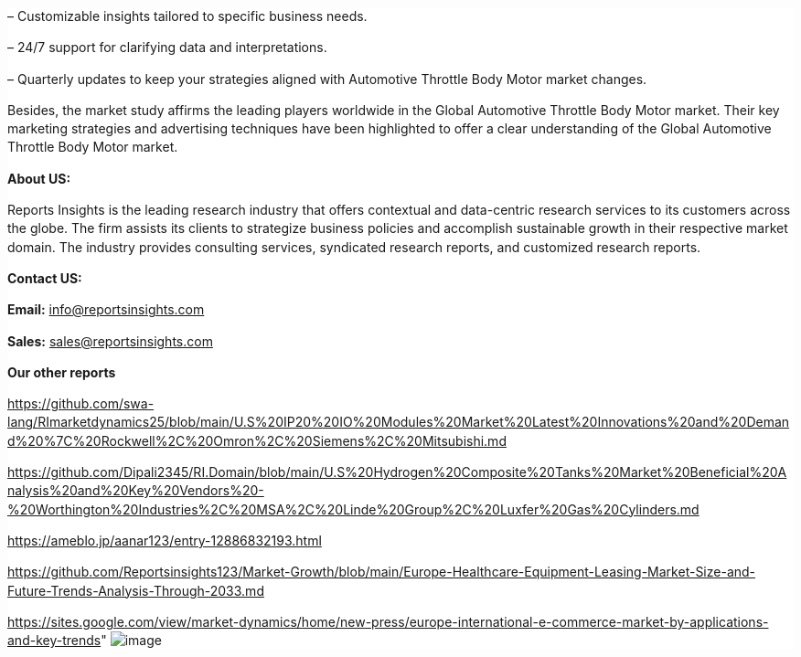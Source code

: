 – Customizable insights tailored to specific business needs.

– 24/7 support for clarifying data and interpretations.

– Quarterly updates to keep your strategies aligned with Automotive Throttle Body Motor market changes.

Besides, the market study affirms the leading players worldwide in the Global Automotive Throttle Body Motor market. Their key marketing strategies and advertising techniques have been highlighted to offer a clear understanding of the Global Automotive Throttle Body Motor market.

<strong><strong>About US</strong>:</strong>

Reports Insights is the leading research industry that offers contextual and data-centric research services to its customers across the globe. The firm assists its clients to strategize business policies and accomplish sustainable growth in their respective market domain. The industry provides consulting services, syndicated research reports, and customized research reports.

<strong>Contact US:</strong>

<p class=><b>Email:</b> <a href=mailto:info@reportsinsights.com>info@reportsinsights.com</a></p>
<p class=><b>Sales:</b> <a href=mailto:sales@reportsinsights.com>sales@reportsinsights.com</a></p>

<strong>Our other reports</strong>

<a href=https://github.com/swa-lang/RImarketdynamics25/blob/main/U.S%20IP20%20IO%20Modules%20Market%20Latest%20Innovations%20and%20Demand%20%7C%20Rockwell%2C%20Omron%2C%20Siemens%2C%20Mitsubishi.md>https://github.com/swa-lang/RImarketdynamics25/blob/main/U.S%20IP20%20IO%20Modules%20Market%20Latest%20Innovations%20and%20Demand%20%7C%20Rockwell%2C%20Omron%2C%20Siemens%2C%20Mitsubishi.md</a>

<a href=https://github.com/Dipali2345/RI.Domain/blob/main/U.S%20Hydrogen%20Composite%20Tanks%20Market%20Beneficial%20Analysis%20and%20Key%20Vendors%20-%20Worthington%20Industries%2C%20MSA%2C%20Linde%20Group%2C%20Luxfer%20Gas%20Cylinders.md>https://github.com/Dipali2345/RI.Domain/blob/main/U.S%20Hydrogen%20Composite%20Tanks%20Market%20Beneficial%20Analysis%20and%20Key%20Vendors%20-%20Worthington%20Industries%2C%20MSA%2C%20Linde%20Group%2C%20Luxfer%20Gas%20Cylinders.md</a>

<a href=https://ameblo.jp/aanar123/entry-12886832193.html>https://ameblo.jp/aanar123/entry-12886832193.html</a>

<a href=https://github.com/Reportsinsights123/Market-Growth/blob/main/Europe-Healthcare-Equipment-Leasing-Market-Size-and-Future-Trends-Analysis-Through-2033.md>https://github.com/Reportsinsights123/Market-Growth/blob/main/Europe-Healthcare-Equipment-Leasing-Market-Size-and-Future-Trends-Analysis-Through-2033.md</a>

<a href=https://sites.google.com/view/market-dynamics/home/new-press/europe-international-e-commerce-market-by-applications-and-key-trends>https://sites.google.com/view/market-dynamics/home/new-press/europe-international-e-commerce-market-by-applications-and-key-trends</a>"
![image](https://github.com/user-attachments/assets/f803f241-1ff1-45bb-a5b6-13a2bd7b5801)
